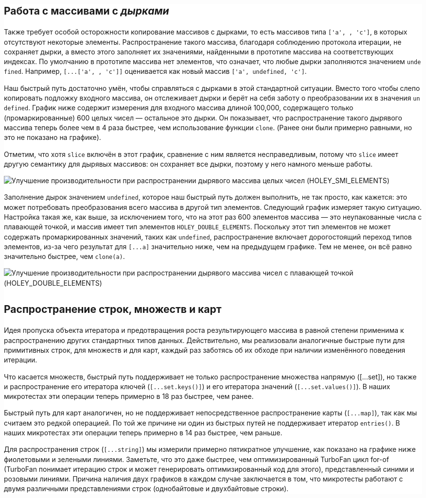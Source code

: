 ## Работа с массивами с _дырками_

Также требует особой осторожности копирование массивов с дырками, то есть массивов типа `['a', , 'c']`, в которых отсутствуют некоторые элементы. Распространение такого массива, благодаря соблюдению протокола итерации, не сохраняет дырки, а вместо этого заполняет их значениями, найденными в прототипе массива на соответствующих индексах. По умолчанию в прототипе массива нет элементов, что означает, что любые дырки заполняются значением `undefined`. Например, `[...['a', , 'c']]` оценивается как новый массив `['a', undefined, 'c']`.

Наш быстрый путь достаточно умён, чтобы справляться с дырками в этой стандартной ситуации. Вместо того чтобы слепо копировать подложку входного массива, он отслеживает дырки и берёт на себя заботу о преобразовании их в значения `undefined`. График ниже содержит измерения для входного массива длиной 100,000, содержащего только (промаркированные) 600 целых чисел — остальное это дырки. Он показывает, что распространение такого дырявого массива теперь более чем в 4 раза быстрее, чем использование функции `clone`. (Ранее они были примерно равными, но это не показано на графике).

Отметим, что хотя `slice` включён в этот график, сравнение с ним является несправедливым, потому что `slice` имеет другую семантику для дырявых массивов: он сохраняет все дырки, поэтому у него намного меньше работы.

![Улучшение производительности при распространении дырявого массива целых чисел ([`HOLEY_SMI_ELEMENTS`](/blog/elements-kinds))](/_img/spread-elements/spread-holey-smi-array.png)

Заполнение дырок значением `undefined`, которое наш быстрый путь должен выполнить, не так просто, как кажется: это может потребовать преобразования всего массива в другой тип элементов. Следующий график измеряет такую ситуацию. Настройка такая же, как выше, за исключением того, что на этот раз 600 элементов массива — это неупакованные числа с плавающей точкой, и массив имеет тип элементов `HOLEY_DOUBLE_ELEMENTS`. Поскольку этот тип элементов не может содержать промаркированных значений, таких как `undefined`, распространение включает дорогостоящий переход типов элементов, из-за чего результат для `[...a]` значительно ниже, чем на предыдущем графике. Тем не менее, он всё равно значительно быстрее, чем `clone(a)`.

![Улучшение производительности при распространении дырявого массива чисел с плавающей точкой ([`HOLEY_DOUBLE_ELEMENTS`](/blog/elements-kinds))](/_img/spread-elements/spread-holey-double-array.png)

## Распространение строк, множеств и карт

Идея пропуска объекта итератора и предотвращения роста результирующего массива в равной степени применима к распространению других стандартных типов данных. Действительно, мы реализовали аналогичные быстрые пути для примитивных строк, для множеств и для карт, каждый раз заботясь об их обходе при наличии изменённого поведения итерации.

Что касается множеств, быстрый путь поддерживает не только распространение множества напрямую ([...set]), но также и распространение его итератора ключей (`[...set.keys()]`) и его итератора значений (`[...set.values()]`). В наших микротестах эти операции теперь примерно в 18 раз быстрее, чем ранее.

Быстрый путь для карт аналогичен, но не поддерживает непосредственное распространение карты (`[...map]`), так как мы считаем это редкой операцией. По той же причине ни один из быстрых путей не поддерживает итератор `entries()`. В наших микротестах эти операции теперь примерно в 14 раз быстрее, чем раньше.

Для распространения строк (`[...string]`) мы измерили примерно пятикратное улучшение, как показано на графике ниже фиолетовыми и зелеными линиями. Заметьте, что это даже быстрее, чем оптимизированный TurboFan цикл for-of (TurboFan понимает итерацию строк и может генерировать оптимизированный код для этого), представленный синими и розовыми линиями. Причина наличия двух графиков в каждом случае заключается в том, что микротесты работают с двумя различными представлениями строк (однобайтовые и двухбайтовые строки).

